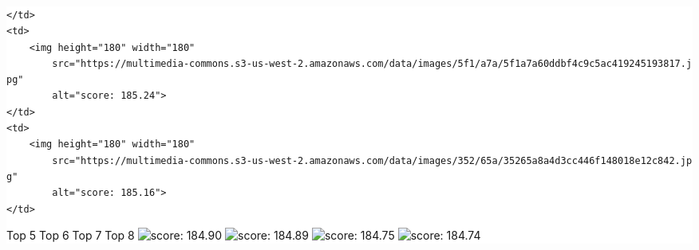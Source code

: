     </td>
    <td>
        <img height="180" width="180"
            src="https://multimedia-commons.s3-us-west-2.amazonaws.com/data/images/5f1/a7a/5f1a7a60ddbf4c9c5ac419245193817.jpg"
            alt="score: 185.24">
    </td>
    <td>
        <img height="180" width="180"
            src="https://multimedia-commons.s3-us-west-2.amazonaws.com/data/images/352/65a/35265a8a4d3cc446f148018e12c842.jpg"
            alt="score: 185.16">
    </td>
</tr>
<tr>
    <td>Top 5</td>
    <td>Top 6</td>
    <td>Top 7</td>
    <td>Top 8</td>
</tr>
<tr>
    <td>
        <img height="180" width="180"
            src="https://multimedia-commons.s3-us-west-2.amazonaws.com/data/images/69a/b16/69ab16828b262995fe9242cd5837cf6.jpg"
            alt="score: 184.90">
    </td>
    <td>
        <img height="180" width="180"
            src="https://multimedia-commons.s3-us-west-2.amazonaws.com/data/images/fd4/129/fd412984cdeddda48db5a9b3e3f98.jpg"
            alt="score: 184.89">
    </td>
    <td>
        <img height="180" width="180"
            src="https://multimedia-commons.s3-us-west-2.amazonaws.com/data/images/f8c/ef0/f8cef06e115a4746ec458f06a1777be.jpg"
            alt="score: 184.75">
    </td>
    <td>
        <img height="180" width="180"
            src="https://multimedia-commons.s3-us-west-2.amazonaws.com/data/images/925/6f5/9256f5afa5e32b48221bcc6453a8e2d1.jpg"
            alt="score: 184.74">
    </td>
</tr>
</table>
            